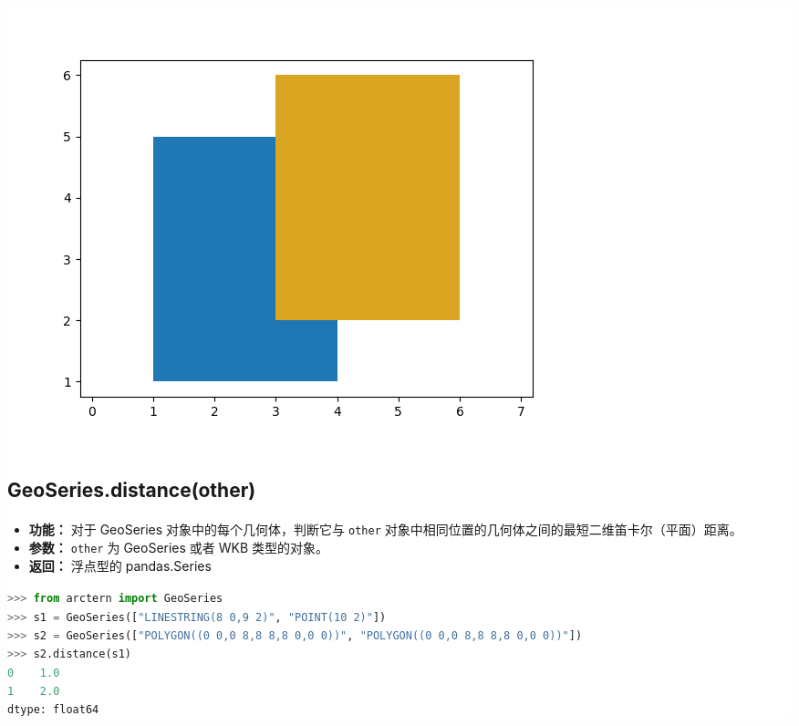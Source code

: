 ![](./img/overlaps.png)

## GeoSeries.distance(other)

* **功能：** 对于 GeoSeries 对象中的每个几何体，判断它与 `other` 对象中相同位置的几何体之间的最短二维笛卡尔（平面）距离。
* **参数：** `other` 为 GeoSeries 或者 WKB 类型的对象。
* **返回：** 浮点型的 pandas.Series

```python
>>> from arctern import GeoSeries
>>> s1 = GeoSeries(["LINESTRING(8 0,9 2)", "POINT(10 2)"])
>>> s2 = GeoSeries(["POLYGON((0 0,0 8,8 8,8 0,0 0))", "POLYGON((0 0,0 8,8 8,8 0,0 0))"])
>>> s2.distance(s1)
0    1.0
1    2.0
dtype: float64
```